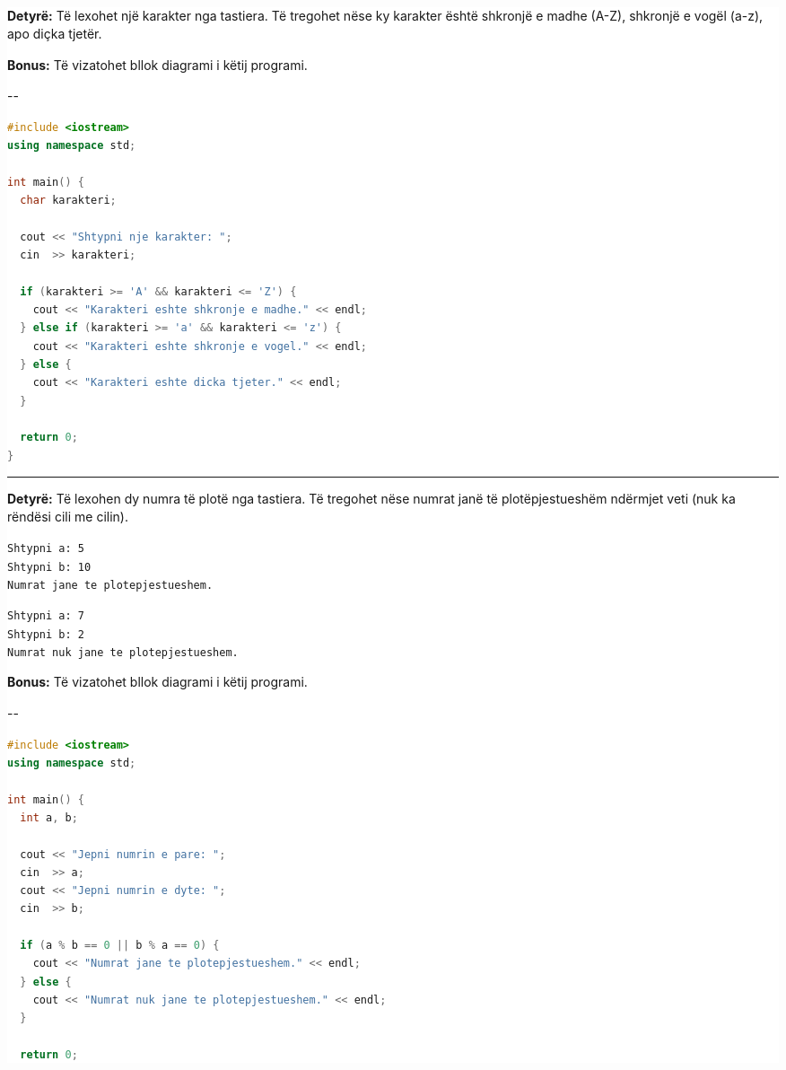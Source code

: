 **Detyrë:** Të lexohet një karakter nga tastiera. Të tregohet nëse ky karakter është shkronjë e madhe (A-Z), shkronjë e vogël (a-z), apo diçka tjetër.

**Bonus:** Të vizatohet bllok diagrami i këtij programi.

--

```cpp
#include <iostream>
using namespace std;

int main() {
  char karakteri;

  cout << "Shtypni nje karakter: ";
  cin  >> karakteri;

  if (karakteri >= 'A' && karakteri <= 'Z') {
    cout << "Karakteri eshte shkronje e madhe." << endl;
  } else if (karakteri >= 'a' && karakteri <= 'z') {
    cout << "Karakteri eshte shkronje e vogel." << endl;
  } else {
    cout << "Karakteri eshte dicka tjeter." << endl;
  }

  return 0;
}
```

---

**Detyrë:** Të lexohen dy numra të plotë nga tastiera. Të tregohet nëse numrat janë të plotëpjestueshëm ndërmjet veti (nuk ka rëndësi cili me cilin).

```text
Shtypni a: 5
Shtypni b: 10
Numrat jane te plotepjestueshem.
```

```text
Shtypni a: 7
Shtypni b: 2
Numrat nuk jane te plotepjestueshem.
```

**Bonus:** Të vizatohet bllok diagrami i këtij programi.

--

```cpp
#include <iostream>
using namespace std;

int main() {
  int a, b;

  cout << "Jepni numrin e pare: ";
  cin  >> a;
  cout << "Jepni numrin e dyte: ";
  cin  >> b;

  if (a % b == 0 || b % a == 0) {
    cout << "Numrat jane te plotepjestueshem." << endl;
  } else {
    cout << "Numrat nuk jane te plotepjestueshem." << endl;
  }

  return 0;
```